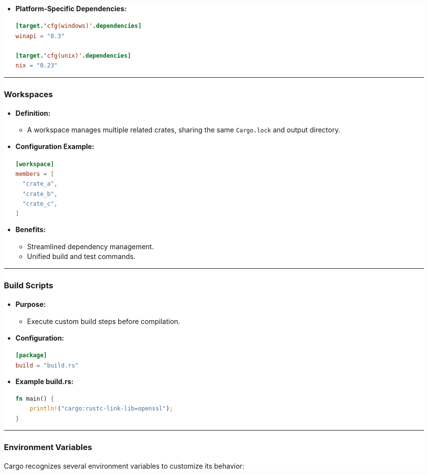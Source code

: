 - **Platform-Specific Dependencies:**
  ```toml
  [target.'cfg(windows)'.dependencies]
  winapi = "0.3"

  [target.'cfg(unix)'.dependencies]
  nix = "0.23"
  ```

---

### **Workspaces**

- **Definition:**
  - A workspace manages multiple related crates, sharing the same `Cargo.lock` and output directory.

- **Configuration Example:**
  ```toml
  [workspace]
  members = [
    "crate_a",
    "crate_b",
    "crate_c",
  ]
  ```

- **Benefits:**
  - Streamlined dependency management.
  - Unified build and test commands.

---

### **Build Scripts**

- **Purpose:**
  - Execute custom build steps before compilation.

- **Configuration:**
  ```toml
  [package]
  build = "build.rs"
  ```

- **Example build.rs:**
  ```rust
  fn main() {
      println!("cargo:rustc-link-lib=openssl");
  }
  ```

---

### **Environment Variables**

Cargo recognizes several environment variables to customize its behavior:
